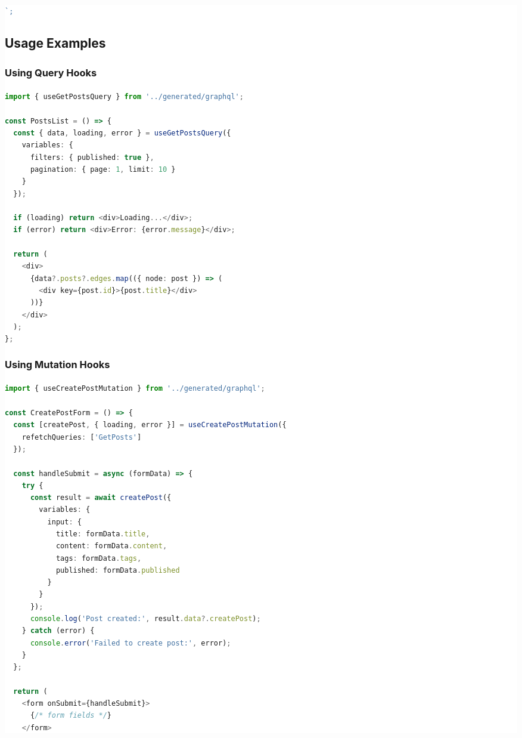 ```typescript
`;
```

## Usage Examples

### Using Query Hooks

```typescript
import { useGetPostsQuery } from '../generated/graphql';

const PostsList = () => {
  const { data, loading, error } = useGetPostsQuery({
    variables: {
      filters: { published: true },
      pagination: { page: 1, limit: 10 }
    }
  });

  if (loading) return <div>Loading...</div>;
  if (error) return <div>Error: {error.message}</div>;

  return (
    <div>
      {data?.posts?.edges.map(({ node: post }) => (
        <div key={post.id}>{post.title}</div>
      ))}
    </div>
  );
};
```

### Using Mutation Hooks

```typescript
import { useCreatePostMutation } from '../generated/graphql';

const CreatePostForm = () => {
  const [createPost, { loading, error }] = useCreatePostMutation({
    refetchQueries: ['GetPosts']
  });

  const handleSubmit = async (formData) => {
    try {
      const result = await createPost({
        variables: {
          input: {
            title: formData.title,
            content: formData.content,
            tags: formData.tags,
            published: formData.published
          }
        }
      });
      console.log('Post created:', result.data?.createPost);
    } catch (error) {
      console.error('Failed to create post:', error);
    }
  };

  return (
    <form onSubmit={handleSubmit}>
      {/* form fields */}
    </form>
```